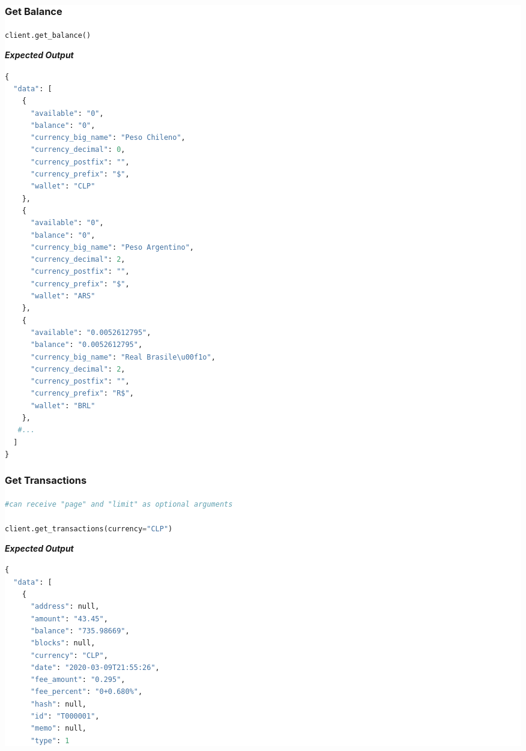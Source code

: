 ### Get Balance
```python
client.get_balance()
```
***Expected Output***
```python
{
  "data": [
    {
      "available": "0",
      "balance": "0",
      "currency_big_name": "Peso Chileno",
      "currency_decimal": 0,
      "currency_postfix": "",
      "currency_prefix": "$",
      "wallet": "CLP"
    },
    {
      "available": "0",
      "balance": "0",
      "currency_big_name": "Peso Argentino",
      "currency_decimal": 2,
      "currency_postfix": "",
      "currency_prefix": "$",
      "wallet": "ARS"
    },
    {
      "available": "0.0052612795",
      "balance": "0.0052612795",
      "currency_big_name": "Real Brasile\u00f1o",
      "currency_decimal": 2,
      "currency_postfix": "",
      "currency_prefix": "R$",
      "wallet": "BRL"
    },
   #...
  ]
}
```

### Get Transactions
```python
#can receive "page" and "limit" as optional arguments

client.get_transactions(currency="CLP")
```

***Expected Output***
```python
{
  "data": [
    {
      "address": null,
      "amount": "43.45",
      "balance": "735.98669",
      "blocks": null,
      "currency": "CLP",
      "date": "2020-03-09T21:55:26",
      "fee_amount": "0.295",
      "fee_percent": "0+0.680%",
      "hash": null,
      "id": "T000001",
      "memo": null,
      "type": 1
```